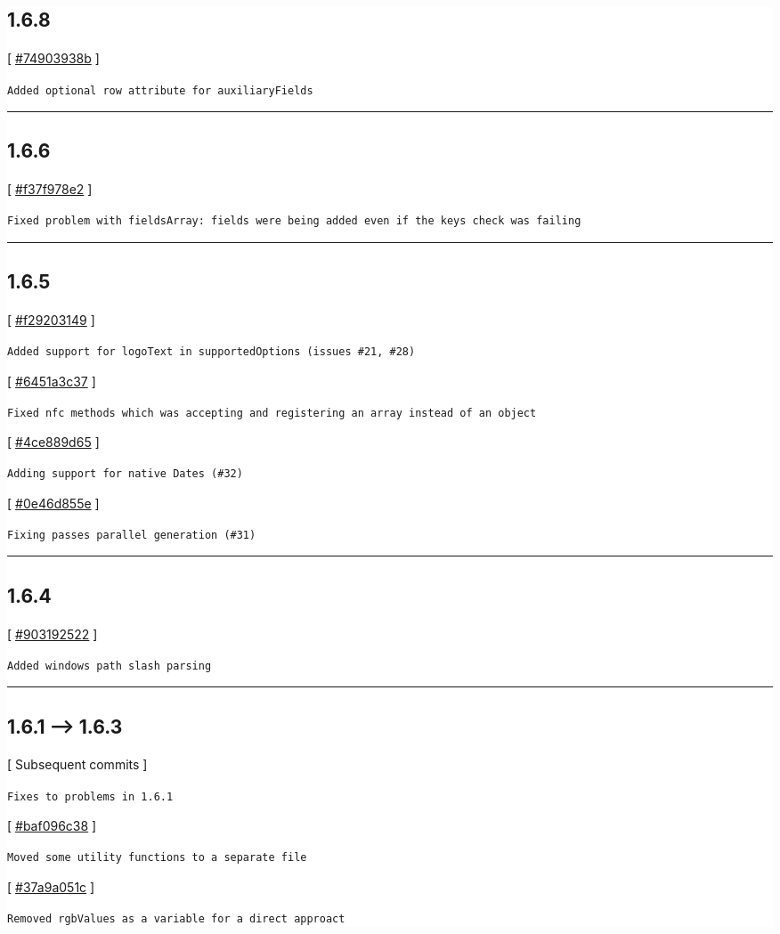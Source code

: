 ## 1.6.8

[ [#74903938b](/commit/74903938be565fbd8bdb4e99aae2129caf5f1dc6) ]

    Added optional row attribute for auxiliaryFields

---

## 1.6.6

[ [#f37f978e2](/commit/f37f978e2c614d3eb9df001bd059a056ff1b6952) ]

    Fixed problem with fieldsArray: fields were being added even if the keys check was failing

---

## 1.6.5

[ [#f29203149](/commit/f2920314947e8e45f00bcfb83be676261950d37a) ]

    Added support for logoText in supportedOptions (issues #21, #28)

[ [#6451a3c37](/commit/6451a3c37866cbdd88b275a4bc3fdff46c3bd3c7) ]

    Fixed nfc methods which was accepting and registering an array instead of an object

[ [#4ce889d65](/commit/4ce889d6558678f01a993dcbd3e60b568e787638) ]

    Adding support for native Dates (#32)

[ [#0e46d855e](/commit/0e46d855e43c2fd736aee0e43c5c993fbc41a0b9) ]

    Fixing passes parallel generation (#31)

---

## 1.6.4

[ [#903192522](/commit/903192522c2646c42a020b5c554ca263315094fc) ]

    Added windows path slash parsing

---

## 1.6.1 --> 1.6.3

[ Subsequent commits ]

    Fixes to problems in 1.6.1

[ [#baf096c38](/commit/baf096c38067aae0ec459487db865851531f97b2) ]

    Moved some utility functions to a separate file

[ [#37a9a051c](/commit/37a9a051c6c54216c7937520e7a144c83caa0bdb) ]

    Removed rgbValues as a variable for a direct approact
